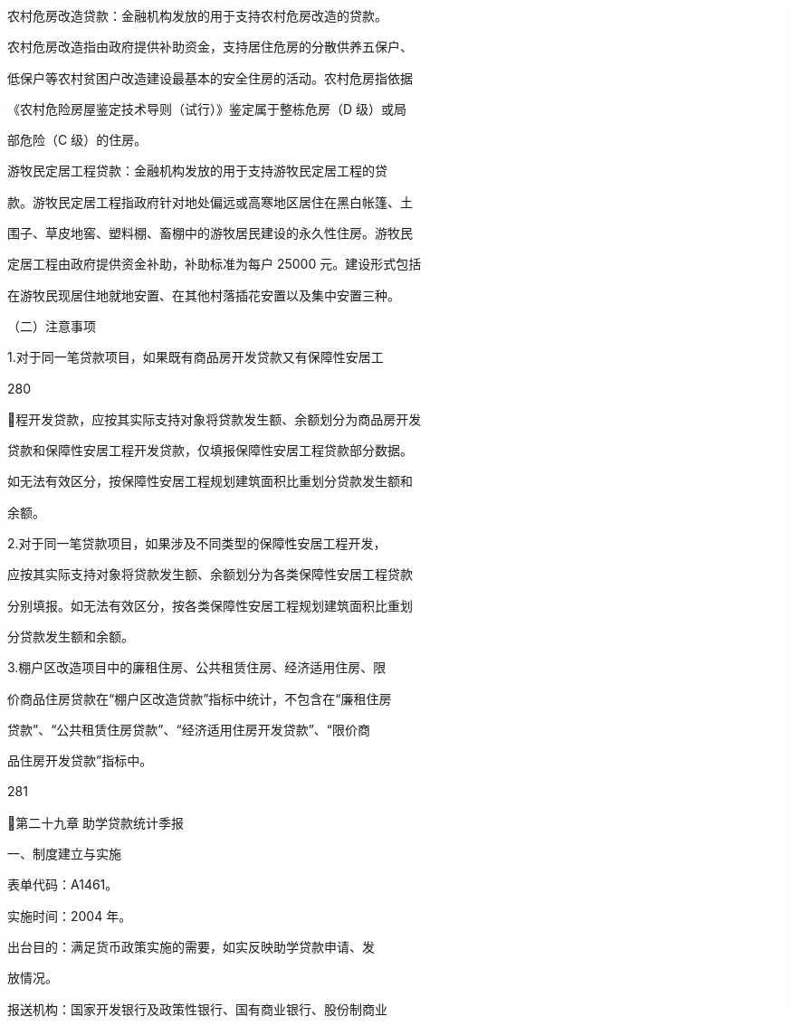 农村危房改造贷款：金融机构发放的用于支持农村危房改造的贷款。

农村危房改造指由政府提供补助资金，支持居住危房的分散供养五保户、

低保户等农村贫困户改造建设最基本的安全住房的活动。农村危房指依据

《农村危险房屋鉴定技术导则（试行）》鉴定属于整栋危房（D 级）或局

部危险（C 级）的住房。

游牧民定居工程贷款：金融机构发放的用于支持游牧民定居工程的贷

款。游牧民定居工程指政府针对地处偏远或高寒地区居住在黑白帐篷、土

围子、草皮地窖、塑料棚、畜棚中的游牧居民建设的永久性住房。游牧民

定居工程由政府提供资金补助，补助标准为每户 25000 元。建设形式包括

在游牧民现居住地就地安置、在其他村落插花安置以及集中安置三种。

（二）注意事项

1.对于同一笔贷款项目，如果既有商品房开发贷款又有保障性安居工

280

程开发贷款，应按其实际支持对象将贷款发生额、余额划分为商品房开发

贷款和保障性安居工程开发贷款，仅填报保障性安居工程贷款部分数据。

如无法有效区分，按保障性安居工程规划建筑面积比重划分贷款发生额和

余额。

2.对于同一笔贷款项目，如果涉及不同类型的保障性安居工程开发，

应按其实际支持对象将贷款发生额、余额划分为各类保障性安居工程贷款

分别填报。如无法有效区分，按各类保障性安居工程规划建筑面积比重划

分贷款发生额和余额。

3.棚户区改造项目中的廉租住房、公共租赁住房、经济适用住房、限

价商品住房贷款在“棚户区改造贷款”指标中统计，不包含在“廉租住房

贷款”、“公共租赁住房贷款”、“经济适用住房开发贷款”、“限价商

品住房开发贷款”指标中。

281

第二十九章 助学贷款统计季报

一、制度建立与实施

表单代码：A1461。

实施时间：2004 年。

出台目的：满足货币政策实施的需要，如实反映助学贷款申请、发

放情况。

报送机构：国家开发银行及政策性银行、国有商业银行、股份制商业
